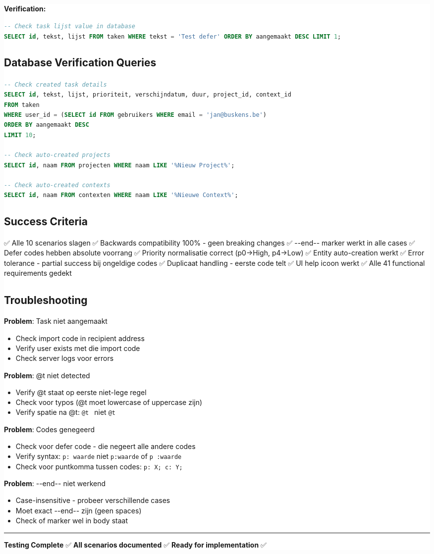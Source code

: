 **Verification:**
```sql
-- Check task lijst value in database
SELECT id, tekst, lijst FROM taken WHERE tekst = 'Test defer' ORDER BY aangemaakt DESC LIMIT 1;
```

## Database Verification Queries

```sql
-- Check created task details
SELECT id, tekst, lijst, prioriteit, verschijndatum, duur, project_id, context_id
FROM taken
WHERE user_id = (SELECT id FROM gebruikers WHERE email = 'jan@buskens.be')
ORDER BY aangemaakt DESC
LIMIT 10;

-- Check auto-created projects
SELECT id, naam FROM projecten WHERE naam LIKE '%Nieuw Project%';

-- Check auto-created contexts
SELECT id, naam FROM contexten WHERE naam LIKE '%Nieuwe Context%';
```

## Success Criteria

✅ Alle 10 scenarios slagen
✅ Backwards compatibility 100% - geen breaking changes
✅ --end-- marker werkt in alle cases
✅ Defer codes hebben absolute voorrang
✅ Priority normalisatie correct (p0→High, p4→Low)
✅ Entity auto-creation werkt
✅ Error tolerance - partial success bij ongeldige codes
✅ Duplicaat handling - eerste code telt
✅ UI help icoon werkt
✅ Alle 41 functional requirements gedekt

## Troubleshooting

**Problem**: Task niet aangemaakt
- Check import code in recipient address
- Verify user exists met die import code
- Check server logs voor errors

**Problem**: @t niet detected
- Verify @t staat op eerste niet-lege regel
- Check voor typos (@t moet lowercase of uppercase zijn)
- Verify spatie na @t: `@t ` niet `@t`

**Problem**: Codes genegeerd
- Check voor defer code - die negeert alle andere codes
- Verify syntax: `p: waarde` niet `p:waarde` of `p :waarde`
- Check voor puntkomma tussen codes: `p: X; c: Y;`

**Problem**: --end-- niet werkend
- Case-insensitive - probeer verschillende cases
- Moet exact --end-- zijn (geen spaces)
- Check of marker wel in body staat

---

**Testing Complete** ✅
**All scenarios documented** ✅
**Ready for implementation** ✅
